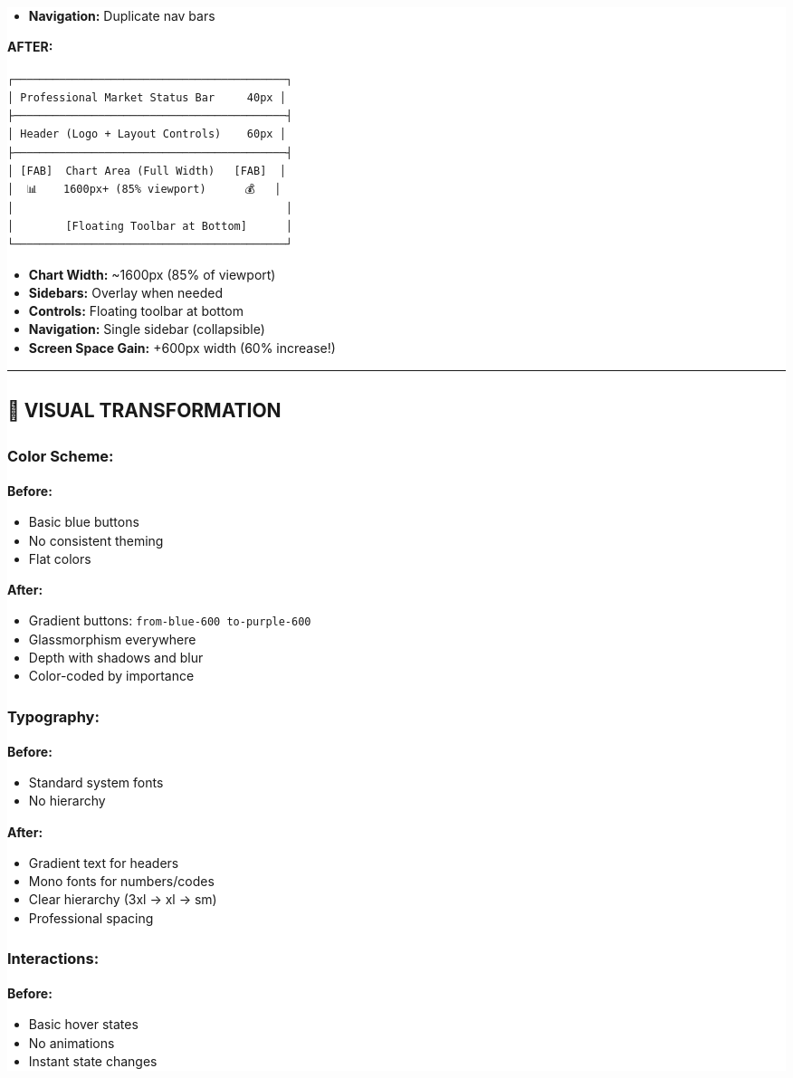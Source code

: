 - **Navigation:** Duplicate nav bars

**AFTER:**
```
┌──────────────────────────────────────────┐
│ Professional Market Status Bar     40px │
├──────────────────────────────────────────┤
│ Header (Logo + Layout Controls)    60px │
├──────────────────────────────────────────┤
│ [FAB]  Chart Area (Full Width)   [FAB]  │
│  📊    1600px+ (85% viewport)      💰   │
│                                          │
│        [Floating Toolbar at Bottom]      │
└──────────────────────────────────────────┘
```
- **Chart Width:** ~1600px (85% of viewport)
- **Sidebars:** Overlay when needed
- **Controls:** Floating toolbar at bottom
- **Navigation:** Single sidebar (collapsible)
- **Screen Space Gain:** +600px width (60% increase!)

---

## 🎨 VISUAL TRANSFORMATION

### Color Scheme:
**Before:**
- Basic blue buttons
- No consistent theming
- Flat colors

**After:**
- Gradient buttons: `from-blue-600 to-purple-600`
- Glassmorphism everywhere
- Depth with shadows and blur
- Color-coded by importance

### Typography:
**Before:**
- Standard system fonts
- No hierarchy

**After:**
- Gradient text for headers
- Mono fonts for numbers/codes
- Clear hierarchy (3xl → xl → sm)
- Professional spacing

### Interactions:
**Before:**
- Basic hover states
- No animations
- Instant state changes
